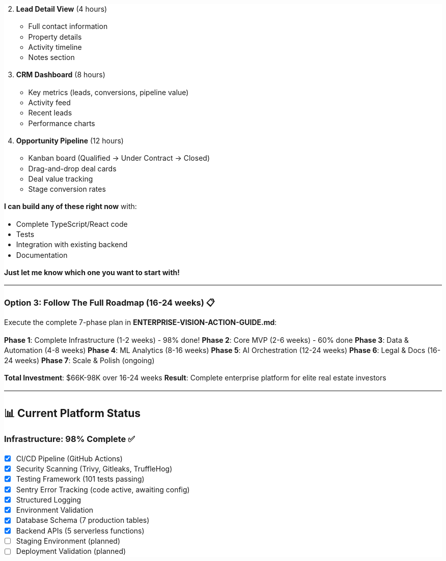 2. **Lead Detail View** (4 hours)
   - Full contact information
   - Property details
   - Activity timeline
   - Notes section

3. **CRM Dashboard** (8 hours)
   - Key metrics (leads, conversions, pipeline value)
   - Activity feed
   - Recent leads
   - Performance charts

4. **Opportunity Pipeline** (12 hours)
   - Kanban board (Qualified → Under Contract → Closed)
   - Drag-and-drop deal cards
   - Deal value tracking
   - Stage conversion rates

**I can build any of these right now** with:
- Complete TypeScript/React code
- Tests
- Integration with existing backend
- Documentation

**Just let me know which one you want to start with!**

---

### Option 3: Follow The Full Roadmap (16-24 weeks) 📋

Execute the complete 7-phase plan in **ENTERPRISE-VISION-ACTION-GUIDE.md**:

**Phase 1**: Complete Infrastructure (1-2 weeks) - 98% done!
**Phase 2**: Core MVP (2-6 weeks) - 60% done
**Phase 3**: Data & Automation (4-8 weeks)
**Phase 4**: ML Analytics (8-16 weeks)
**Phase 5**: AI Orchestration (12-24 weeks)
**Phase 6**: Legal & Docs (16-24 weeks)
**Phase 7**: Scale & Polish (ongoing)

**Total Investment**: $66K-98K over 16-24 weeks
**Result**: Complete enterprise platform for elite real estate investors

---

## 📊 Current Platform Status

### Infrastructure: 98% Complete ✅
- [x] CI/CD Pipeline (GitHub Actions)
- [x] Security Scanning (Trivy, Gitleaks, TruffleHog)
- [x] Testing Framework (101 tests passing)
- [x] Sentry Error Tracking (code active, awaiting config)
- [x] Structured Logging
- [x] Environment Validation
- [x] Database Schema (7 production tables)
- [x] Backend APIs (5 serverless functions)
- [ ] Staging Environment (planned)
- [ ] Deployment Validation (planned)
